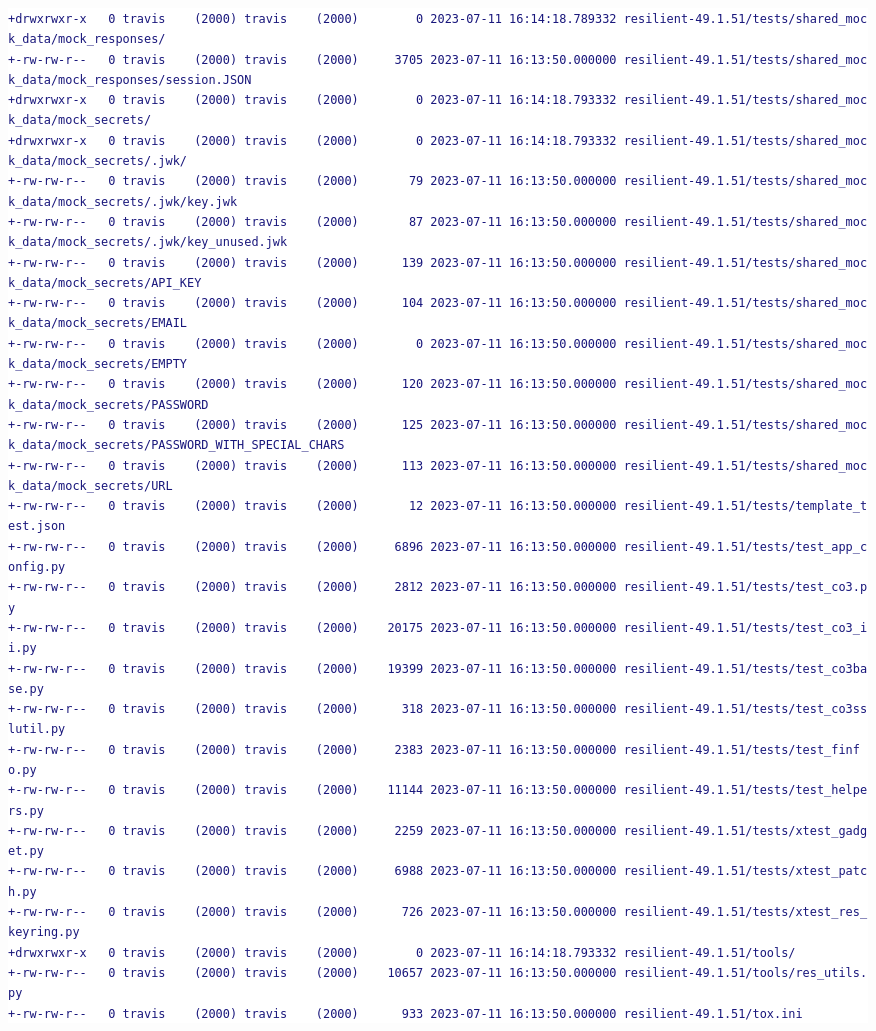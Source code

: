 ```diff
+drwxrwxr-x   0 travis    (2000) travis    (2000)        0 2023-07-11 16:14:18.789332 resilient-49.1.51/tests/shared_mock_data/mock_responses/
+-rw-rw-r--   0 travis    (2000) travis    (2000)     3705 2023-07-11 16:13:50.000000 resilient-49.1.51/tests/shared_mock_data/mock_responses/session.JSON
+drwxrwxr-x   0 travis    (2000) travis    (2000)        0 2023-07-11 16:14:18.793332 resilient-49.1.51/tests/shared_mock_data/mock_secrets/
+drwxrwxr-x   0 travis    (2000) travis    (2000)        0 2023-07-11 16:14:18.793332 resilient-49.1.51/tests/shared_mock_data/mock_secrets/.jwk/
+-rw-rw-r--   0 travis    (2000) travis    (2000)       79 2023-07-11 16:13:50.000000 resilient-49.1.51/tests/shared_mock_data/mock_secrets/.jwk/key.jwk
+-rw-rw-r--   0 travis    (2000) travis    (2000)       87 2023-07-11 16:13:50.000000 resilient-49.1.51/tests/shared_mock_data/mock_secrets/.jwk/key_unused.jwk
+-rw-rw-r--   0 travis    (2000) travis    (2000)      139 2023-07-11 16:13:50.000000 resilient-49.1.51/tests/shared_mock_data/mock_secrets/API_KEY
+-rw-rw-r--   0 travis    (2000) travis    (2000)      104 2023-07-11 16:13:50.000000 resilient-49.1.51/tests/shared_mock_data/mock_secrets/EMAIL
+-rw-rw-r--   0 travis    (2000) travis    (2000)        0 2023-07-11 16:13:50.000000 resilient-49.1.51/tests/shared_mock_data/mock_secrets/EMPTY
+-rw-rw-r--   0 travis    (2000) travis    (2000)      120 2023-07-11 16:13:50.000000 resilient-49.1.51/tests/shared_mock_data/mock_secrets/PASSWORD
+-rw-rw-r--   0 travis    (2000) travis    (2000)      125 2023-07-11 16:13:50.000000 resilient-49.1.51/tests/shared_mock_data/mock_secrets/PASSWORD_WITH_SPECIAL_CHARS
+-rw-rw-r--   0 travis    (2000) travis    (2000)      113 2023-07-11 16:13:50.000000 resilient-49.1.51/tests/shared_mock_data/mock_secrets/URL
+-rw-rw-r--   0 travis    (2000) travis    (2000)       12 2023-07-11 16:13:50.000000 resilient-49.1.51/tests/template_test.json
+-rw-rw-r--   0 travis    (2000) travis    (2000)     6896 2023-07-11 16:13:50.000000 resilient-49.1.51/tests/test_app_config.py
+-rw-rw-r--   0 travis    (2000) travis    (2000)     2812 2023-07-11 16:13:50.000000 resilient-49.1.51/tests/test_co3.py
+-rw-rw-r--   0 travis    (2000) travis    (2000)    20175 2023-07-11 16:13:50.000000 resilient-49.1.51/tests/test_co3_ii.py
+-rw-rw-r--   0 travis    (2000) travis    (2000)    19399 2023-07-11 16:13:50.000000 resilient-49.1.51/tests/test_co3base.py
+-rw-rw-r--   0 travis    (2000) travis    (2000)      318 2023-07-11 16:13:50.000000 resilient-49.1.51/tests/test_co3sslutil.py
+-rw-rw-r--   0 travis    (2000) travis    (2000)     2383 2023-07-11 16:13:50.000000 resilient-49.1.51/tests/test_finfo.py
+-rw-rw-r--   0 travis    (2000) travis    (2000)    11144 2023-07-11 16:13:50.000000 resilient-49.1.51/tests/test_helpers.py
+-rw-rw-r--   0 travis    (2000) travis    (2000)     2259 2023-07-11 16:13:50.000000 resilient-49.1.51/tests/xtest_gadget.py
+-rw-rw-r--   0 travis    (2000) travis    (2000)     6988 2023-07-11 16:13:50.000000 resilient-49.1.51/tests/xtest_patch.py
+-rw-rw-r--   0 travis    (2000) travis    (2000)      726 2023-07-11 16:13:50.000000 resilient-49.1.51/tests/xtest_res_keyring.py
+drwxrwxr-x   0 travis    (2000) travis    (2000)        0 2023-07-11 16:14:18.793332 resilient-49.1.51/tools/
+-rw-rw-r--   0 travis    (2000) travis    (2000)    10657 2023-07-11 16:13:50.000000 resilient-49.1.51/tools/res_utils.py
+-rw-rw-r--   0 travis    (2000) travis    (2000)      933 2023-07-11 16:13:50.000000 resilient-49.1.51/tox.ini
```
